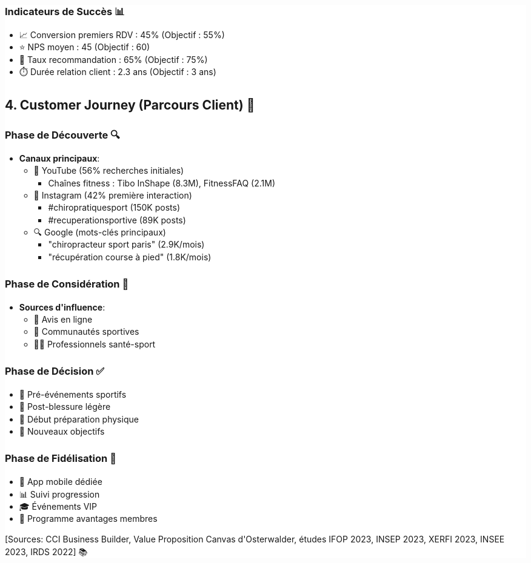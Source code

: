 ### Indicateurs de Succès 📊
- 📈 Conversion premiers RDV : 45% (Objectif : 55%)
- ⭐ NPS moyen : 45 (Objectif : 60)
- 👥 Taux recommandation : 65% (Objectif : 75%)
- ⏱️ Durée relation client : 2.3 ans (Objectif : 3 ans)

## 4. Customer Journey (Parcours Client) 🛒

### Phase de Découverte 🔍
- **Canaux principaux**:
  - 🎥 YouTube (56% recherches initiales)
    - Chaînes fitness : Tibo InShape (8.3M), FitnessFAQ (2.1M)
  - 📸 Instagram (42% première interaction)
    - #chiropratiquesport (150K posts)
    - #recuperationsportive (89K posts)
  - 🔍 Google (mots-clés principaux)
    - "chiropracteur sport paris" (2.9K/mois)
    - "récupération course à pied" (1.8K/mois)

### Phase de Considération 🤔
- **Sources d'influence**:
  - 👥 Avis en ligne
  - 🏃 Communautés sportives
  - 👨‍⚕️ Professionnels santé-sport

### Phase de Décision ✅
- 📅 Pré-événements sportifs
- 🤕 Post-blessure légère
- 💪 Début préparation physique
- 🎯 Nouveaux objectifs

### Phase de Fidélisation 🌟
- 📱 App mobile dédiée
- 📊 Suivi progression
- 🎓 Événements VIP
- 💎 Programme avantages membres

[Sources: CCI Business Builder, Value Proposition Canvas d'Osterwalder, études IFOP 2023, INSEP 2023, XERFI 2023, INSEE 2023, IRDS 2022] 📚
